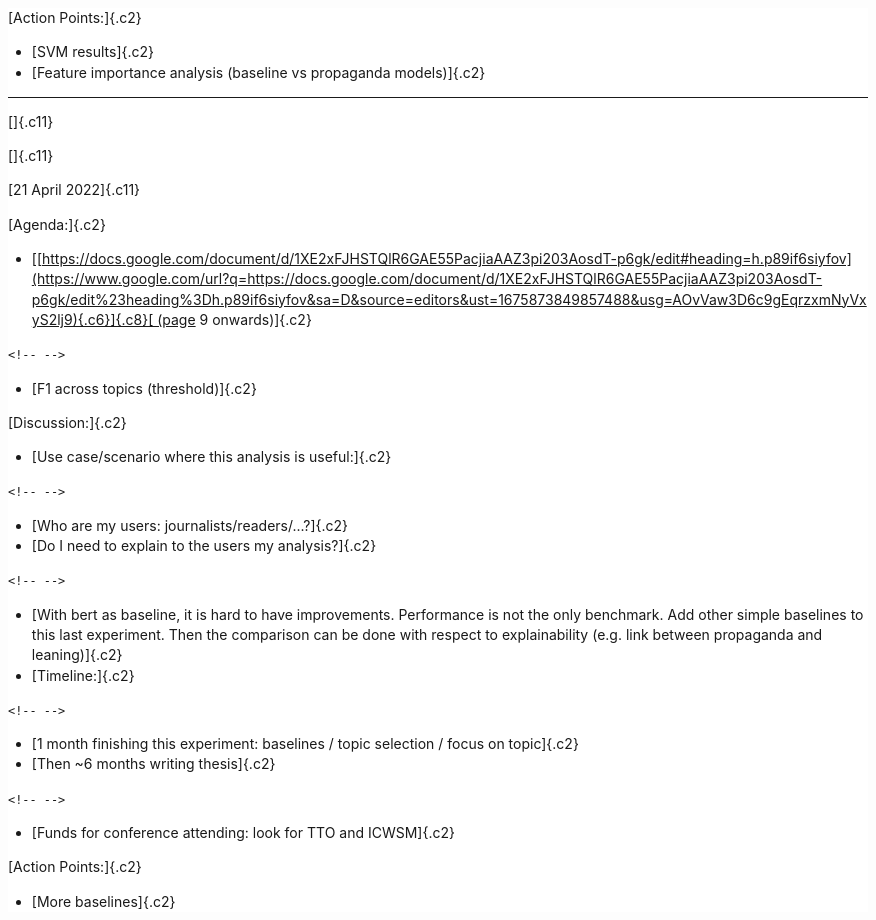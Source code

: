 [Action Points:]{.c2}

-   [SVM results]{.c2}
-   [Feature importance analysis (baseline vs propaganda models)]{.c2}

------------------------------------------------------------------------

[]{.c11}

[]{.c11}

[21 April 2022]{.c11}

[Agenda:]{.c2}

-   [[https://docs.google.com/document/d/1XE2xFJHSTQlR6GAE55PacjiaAAZ3pi203AosdT-p6gk/edit#heading=h.p89if6siyfov](https://www.google.com/url?q=https://docs.google.com/document/d/1XE2xFJHSTQlR6GAE55PacjiaAAZ3pi203AosdT-p6gk/edit%23heading%3Dh.p89if6siyfov&sa=D&source=editors&ust=1675873849857488&usg=AOvVaw3D6c9gEqrzxmNyVxyS2lj9){.c6}]{.c8}[ (page
    9 onwards)]{.c2}

```{=html}
<!-- -->
```
-   [F1 across topics (threshold)]{.c2}

[Discussion:]{.c2}

-   [Use case/scenario where this analysis is useful:]{.c2}

```{=html}
<!-- -->
```
-   [Who are my users: journalists/readers/...?]{.c2}
-   [Do I need to explain to the users my analysis?]{.c2}

```{=html}
<!-- -->
```
-   [With bert as baseline, it is hard to have improvements. Performance
    is not the only benchmark. Add other simple baselines to this last
    experiment. Then the comparison can be done with respect to
    explainability (e.g. link between propaganda and leaning)]{.c2}
-   [Timeline:]{.c2}

```{=html}
<!-- -->
```
-   [1 month finishing this experiment: baselines / topic selection /
    focus on topic]{.c2}
-   [Then \~6 months writing thesis]{.c2}

```{=html}
<!-- -->
```
-   [Funds for conference attending: look for TTO and ICWSM]{.c2}

[Action Points:]{.c2}

-   [More baselines]{.c2}
